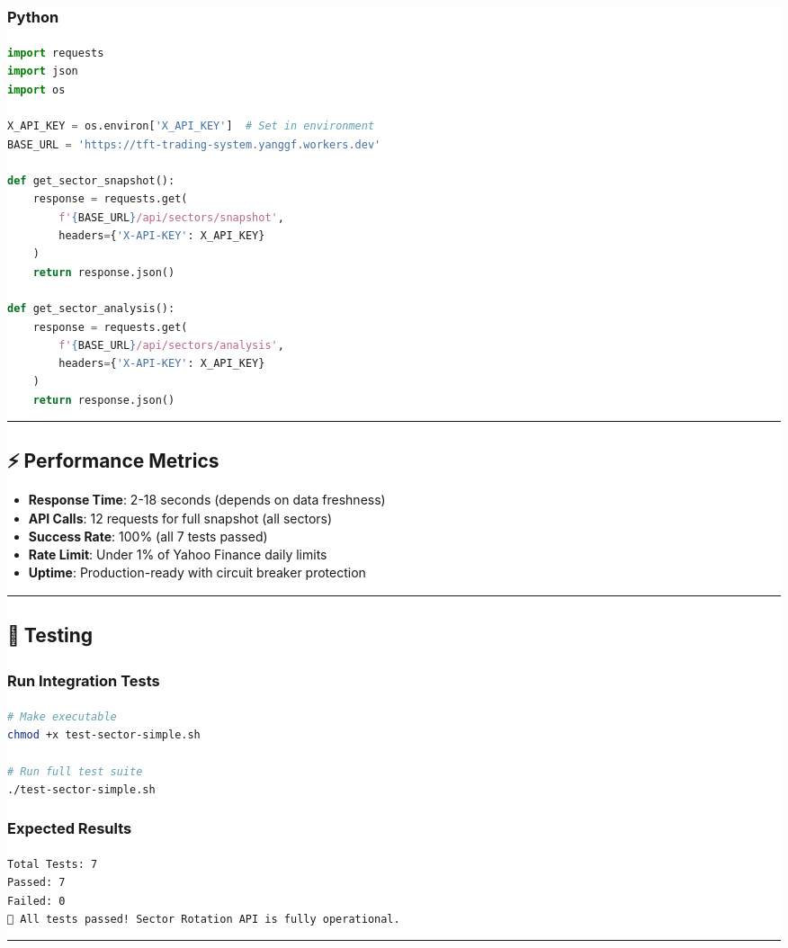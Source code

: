 ### **Python**
```python
import requests
import json
import os

X_API_KEY = os.environ['X_API_KEY']  # Set in environment
BASE_URL = 'https://tft-trading-system.yanggf.workers.dev'

def get_sector_snapshot():
    response = requests.get(
        f'{BASE_URL}/api/sectors/snapshot',
        headers={'X-API-KEY': X_API_KEY}
    )
    return response.json()

def get_sector_analysis():
    response = requests.get(
        f'{BASE_URL}/api/sectors/analysis',
        headers={'X-API-KEY': X_API_KEY}
    )
    return response.json()
```

---

## ⚡ Performance Metrics

- **Response Time**: 2-18 seconds (depends on data freshness)
- **API Calls**: 12 requests for full snapshot (all sectors)
- **Success Rate**: 100% (all 7 tests passed)
- **Rate Limit**: Under 1% of Yahoo Finance daily limits
- **Uptime**: Production-ready with circuit breaker protection

---

## 🔧 Testing

### **Run Integration Tests**
```bash
# Make executable
chmod +x test-sector-simple.sh

# Run full test suite
./test-sector-simple.sh
```

### **Expected Results**
```
Total Tests: 7
Passed: 7
Failed: 0
🎉 All tests passed! Sector Rotation API is fully operational.
```

---